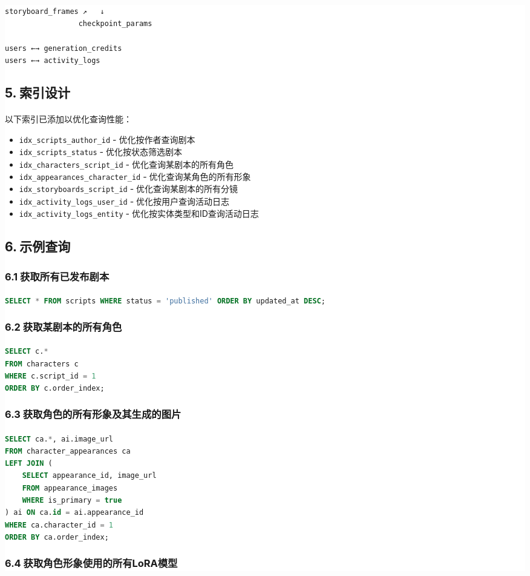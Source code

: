 ```
storyboard_frames ↗   ↓
                 checkpoint_params

users ←→ generation_credits
users ←→ activity_logs
```

## 5. 索引设计

以下索引已添加以优化查询性能：

- `idx_scripts_author_id` - 优化按作者查询剧本
- `idx_scripts_status` - 优化按状态筛选剧本
- `idx_characters_script_id` - 优化查询某剧本的所有角色
- `idx_appearances_character_id` - 优化查询某角色的所有形象
- `idx_storyboards_script_id` - 优化查询某剧本的所有分镜
- `idx_activity_logs_user_id` - 优化按用户查询活动日志
- `idx_activity_logs_entity` - 优化按实体类型和ID查询活动日志

## 6. 示例查询

### 6.1 获取所有已发布剧本

```sql
SELECT * FROM scripts WHERE status = 'published' ORDER BY updated_at DESC;
```

### 6.2 获取某剧本的所有角色

```sql
SELECT c.* 
FROM characters c
WHERE c.script_id = 1
ORDER BY c.order_index;
```

### 6.3 获取角色的所有形象及其生成的图片

```sql
SELECT ca.*, ai.image_url
FROM character_appearances ca
LEFT JOIN (
    SELECT appearance_id, image_url
    FROM appearance_images
    WHERE is_primary = true
) ai ON ca.id = ai.appearance_id
WHERE ca.character_id = 1
ORDER BY ca.order_index;
```

### 6.4 获取角色形象使用的所有LoRA模型
